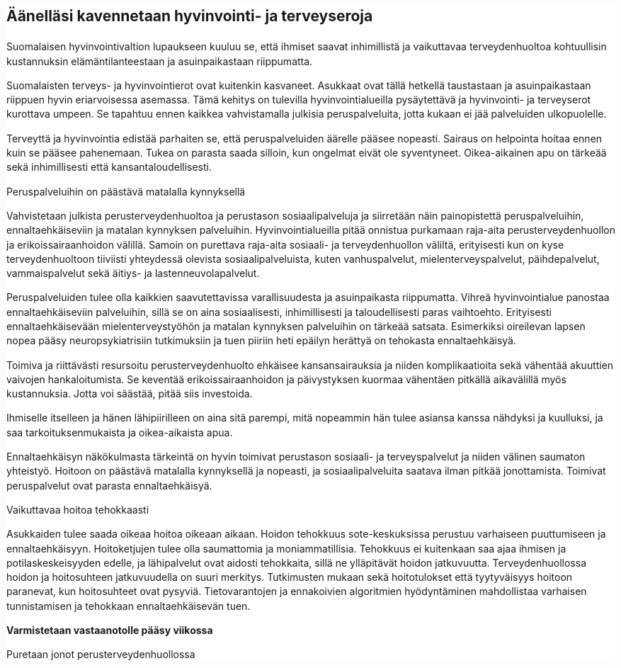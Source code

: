 ## Äänelläsi kavennetaan hyvinvointi- ja terveyseroja

Suomalaisen hyvinvointivaltion lupaukseen kuuluu se, että ihmiset saavat inhimillistä ja vaikuttavaa terveydenhuoltoa kohtuullisin kustannuksin elämäntilanteestaan ja asuinpaikastaan riippumatta.

Suomalaisten terveys- ja hyvinvointierot ovat kuitenkin kasvaneet. Asukkaat ovat tällä hetkellä taustastaan ja asuinpaikastaan riippuen hyvin eriarvoisessa asemassa. Tämä kehitys on tulevilla hyvinvointialueilla pysäytettävä ja hyvinvointi- ja terveyserot kurottava umpeen. Se tapahtuu ennen kaikkea vahvistamalla julkisia peruspalveluita, jotta kukaan ei jää palveluiden ulkopuolelle.

Terveyttä ja hyvinvointia edistää parhaiten se, että peruspalveluiden äärelle pääsee nopeasti. Sairaus on helpointa hoitaa ennen kuin se pääsee pahenemaan. Tukea on parasta saada silloin, kun ongelmat eivät ole syventyneet. Oikea-aikainen apu on tärkeää sekä inhimillisesti että kansantaloudellisesti.

Peruspalveluihin on päästävä matalalla kynnyksellä

Vahvistetaan julkista perusterveydenhuoltoa ja perustason sosiaalipalveluja ja siirretään näin painopistettä peruspalveluihin, ennaltaehkäiseviin ja matalan kynnyksen palveluihin. Hyvinvointialueilla pitää onnistua purkamaan raja-aita perusterveydenhuollon ja erikoissairaanhoidon välillä. Samoin on purettava raja-aita sosiaali- ja terveydenhuollon väliltä, erityisesti kun on kyse terveydenhuoltoon tiiviisti yhteydessä olevista sosiaalipalveluista, kuten vanhuspalvelut, mielenterveyspalvelut, päihdepalvelut, vammaispalvelut sekä äitiys- ja lastenneuvolapalvelut.

Peruspalveluiden tulee olla kaikkien saavutettavissa varallisuudesta ja asuinpaikasta riippumatta. Vihreä hyvinvointialue panostaa ennaltaehkäiseviin palveluihin, sillä se on aina sosiaalisesti, inhimillisesti ja taloudellisesti paras vaihtoehto. Erityisesti ennaltaehkäisevään mielenterveystyöhön ja matalan kynnyksen palveluihin on tärkeää satsata. Esimerkiksi oireilevan lapsen nopea pääsy neuropsykiatrisiin tutkimuksiin ja tuen piiriin heti epäilyn herättyä on tehokasta ennaltaehkäisyä.

Toimiva ja riittävästi resursoitu perusterveydenhuolto ehkäisee kansansairauksia ja niiden komplikaatioita sekä vähentää akuuttien vaivojen hankaloitumista. Se keventää erikoissairaanhoidon ja päivystyksen kuormaa vähentäen pitkällä aikavälillä myös kustannuksia. Jotta voi säästää, pitää siis investoida.

Ihmiselle itselleen ja hänen lähipiirilleen on aina sitä parempi, mitä nopeammin hän tulee asiansa kanssa nähdyksi ja kuulluksi, ja saa tarkoituksenmukaista ja oikea-aikaista apua.

Ennaltaehkäisyn näkökulmasta tärkeintä on hyvin toimivat perustason sosiaali- ja terveyspalvelut ja niiden välinen saumaton yhteistyö. Hoitoon on päästävä matalalla kynnyksellä ja nopeasti, ja sosiaalipalveluita saatava ilman pitkää jonottamista. Toimivat peruspalvelut ovat parasta ennaltaehkäisyä.

Vaikuttavaa hoitoa tehokkaasti

Asukkaiden tulee saada oikeaa hoitoa oikeaan aikaan. Hoidon tehokkuus sote-keskuksissa perustuu varhaiseen puuttumiseen ja ennaltaehkäisyyn. Hoitoketjujen tulee olla saumattomia ja moniammatillisia. Tehokkuus ei kuitenkaan saa ajaa ihmisen ja potilaskeskeisyyden edelle, ja lähipalvelut ovat aidosti tehokkaita, sillä ne ylläpitävät hoidon jatkuvuutta. Terveydenhuollossa hoidon ja hoitosuhteen jatkuvuudella on suuri merkitys. Tutkimusten mukaan sekä hoitotulokset että tyytyväisyys hoitoon paranevat, kun hoitosuhteet ovat pysyviä. Tietovarantojen ja ennakoivien algoritmien hyödyntäminen mahdollistaa varhaisen tunnistamisen ja tehokkaan ennaltaehkäisevän tuen.

**Varmistetaan vastaanotolle pääsy viikossa**

Puretaan jonot perusterveydenhuollossa
